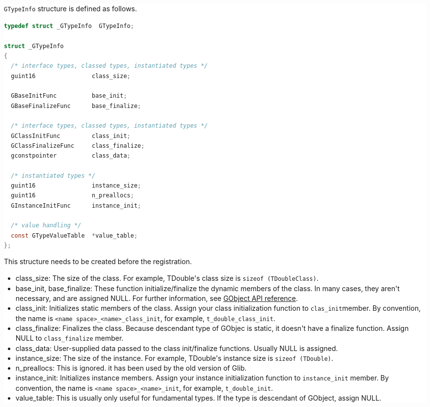 `GTypeInfo` structure is defined as follows.

~~~C
typedef struct _GTypeInfo  GTypeInfo;

struct _GTypeInfo
{
  /* interface types, classed types, instantiated types */
  guint16                class_size;

  GBaseInitFunc          base_init;
  GBaseFinalizeFunc      base_finalize;

  /* interface types, classed types, instantiated types */
  GClassInitFunc         class_init;
  GClassFinalizeFunc     class_finalize;
  gconstpointer          class_data;

  /* instantiated types */
  guint16                instance_size;
  guint16                n_preallocs;
  GInstanceInitFunc      instance_init;

  /* value handling */
  const GTypeValueTable  *value_table;
};
~~~

This structure needs to be created before the registration.

- class_size: The size of the class.
For example, TDouble's class size is `sizeof (TDoubleClass)`.
- base_init, base_finalize: These function initialize/finalize the dynamic members of the class.
In many cases, they aren't necessary, and are assigned NULL.
For further information, see [GObject API reference](https://developer.gnome.org/gobject/stable/gobject-Type-Information.html#GClassInitFunc).
- class_init: Initializes static members of the class.
Assign your class initialization function to `clas_init`member.
By convention, the name is `<name space>_<name>_class_init`, for example, `t_double_class_init`.
- class_finalize: Finalizes the class.
Because descendant type of GObjec is static, it doesn't have a finalize function.
Assign NULL to `class_finalize` member.
- class_data: User-supplied data passed to the class init/finalize functions.
Usually NULL is assigned.
- instance_size: The size of the instance.
For example, TDouble's instance size is `sizeof (TDouble)`.
- n_preallocs: This is ignored. it has been used by the old version of Glib.
- instance_init: Initializes instance members.
Assign your instance initialization function to `instance_init` member.
By convention, the name is `<name space>_<name>_init`, for example, `t_double_init`.
- value_table: This is usually only useful for fundamental types.
If the type is descendant of GObject, assign NULL.
